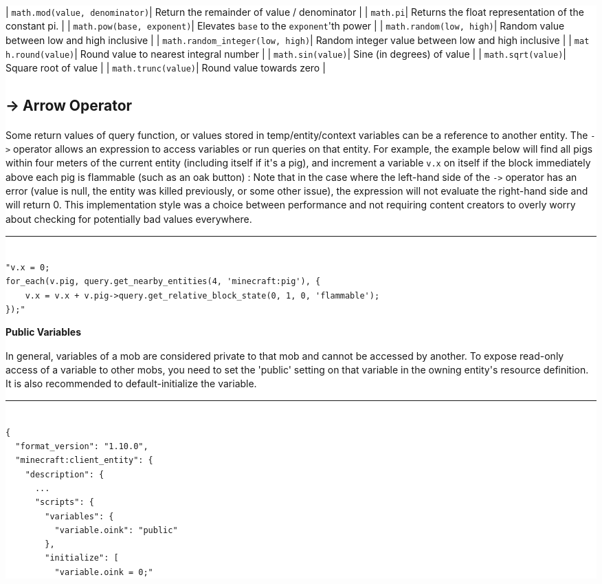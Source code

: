 | `math.mod(value, denominator)`| Return the remainder of value / denominator |
| `math.pi`| Returns the float representation of the constant pi. |
| `math.pow(base, exponent)`| Elevates `base` to the `exponent`'th power |
| `math.random(low, high)`| Random value between low and high inclusive |
| `math.random_integer(low, high)`| Random integer value between low and high inclusive |
| `math.round(value)`| Round value to nearest integral number |
| `math.sin(value)`| Sine (in degrees) of value |
| `math.sqrt(value)`| Square root of value |
| `math.trunc(value)`| Round value towards zero |




## ->  Arrow Operator



Some return values of query function, or values stored in temp/entity/context variables can be a reference to another entity.  The `->` operator allows an expression to access variables or run queries on that entity.  For example, the example below will find all pigs within four meters of the current entity (including itself if it's a pig), and increment a variable `v.x` on itself if the block immediately above each pig is flammable (such as an oak button) :
Note that in the case where the left-hand side of the `->` operator has an error (value is null, the entity was killed previously, or some other issue), the expression will not evaluate the right-hand side and will return 0. This implementation style was a choice between performance and not requiring content creators to overly worry about checking for potentially bad values everywhere.



****
```

"v.x = 0;
for_each(v.pig, query.get_nearby_entities(4, 'minecraft:pig'), {
    v.x = v.x + v.pig->query.get_relative_block_state(0, 1, 0, 'flammable');
});"

```



**Public Variables**



In general, variables of a mob are considered private to that mob and cannot be accessed by another.  To expose read-only access of a variable to other mobs, you need to set the 'public' setting on that variable in the owning entity's resource definition.  It is also recommended to default-initialize the variable.

****
```

{
  "format_version": "1.10.0",
  "minecraft:client_entity": {
    "description": {
      ...
      "scripts": {
        "variables": {
          "variable.oink": "public"
        },
        "initialize": [
          "variable.oink = 0;"
```